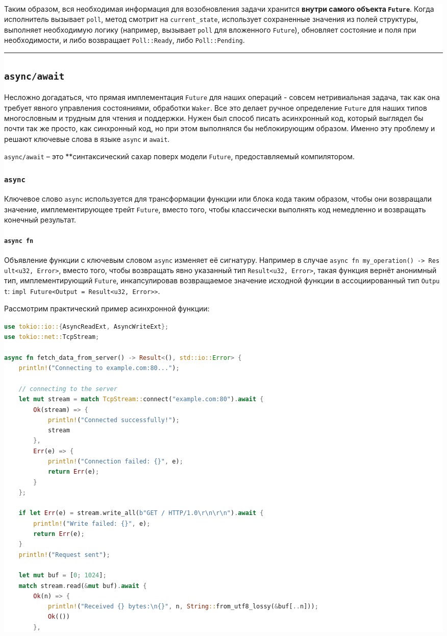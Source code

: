 Таким образом, вся необходимая информация для возобновления задачи хранится **внутри самого объекта `Future`**. Когда исполнитель вызывает `poll`, метод смотрит на `current_state`, использует сохраненные значения из полей структуры, выполняет необходимую логику (например, вызывает `poll` для вложенного `Future`), обновляет состояние и поля при необходимости, и либо возвращает `Poll::Ready`, либо `Poll::Pending`.


---

## `async/await`

Несложно догадаться, что прямая имплементация `Future` для наших операций - совсем нетривиальная задача, так как она требует явного управления состояниями, обработки `Waker`. Все это делает ручное определение `Future` для наших типов многословным и трудным для чтения и поддержки. Нужен был способ писать асинхронный код, который выглядел бы почти так же просто, как синхронный код, но при этом выполнялся бы неблокирующим образом. Именно эту проблему и решают ключевые слова в языке `async` и `await`.

`async/await` – это **синтаксический сахар поверх модели `Future`, предоставляемый компилятором.

### `async`

Ключевое слово `async` используется для трансформации функции или блока кода таким образом, чтобы они возвращали значение, имплементирующее трейт `Future`, вместо того, чтобы классически выполнять код немедленно и возвращать конечный результат.

#### `async fn`

Объявление функции с ключевым словом `async` изменяет её сигнатуру. Например в случае `async fn my_operation() -> Result<u32, Error>`, вместо того, чтобы возвращать явно указанный тип `Result<u32, Error>`, такая функция вернёт анонимный тип, имплементирующий `Future`, инкапсулировав возвращаемое значение исходной функции в ассоциированный тип `Output`: `impl Future<Output = Result<u32, Error>>`.

Рассмотрим практический пример асинхронной функции:

``` Rust
use tokio::io::{AsyncReadExt, AsyncWriteExt};
use tokio::net::TcpStream;

async fn fetch_data_from_server() -> Result<(), std::io::Error> {
    println!("Connecting to example.com:80...");
    
    // connecting to the server
    let mut stream = match TcpStream::connect("example.com:80").await {
        Ok(stream) => {
            println!("Connected successfully!");
            stream
        },
        Err(e) => {
            println!("Connection failed: {}", e);
            return Err(e);
        }
    };
    
    if let Err(e) = stream.write_all(b"GET / HTTP/1.0\r\n\r\n").await {
        println!("Write failed: {}", e);
        return Err(e);
    }
    println!("Request sent");
    
    let mut buf = [0; 1024];
    match stream.read(&mut buf).await {
        Ok(n) => {
            println!("Received {} bytes:\n{}", n, String::from_utf8_lossy(&buf[..n]));
            Ok(())
        },
```